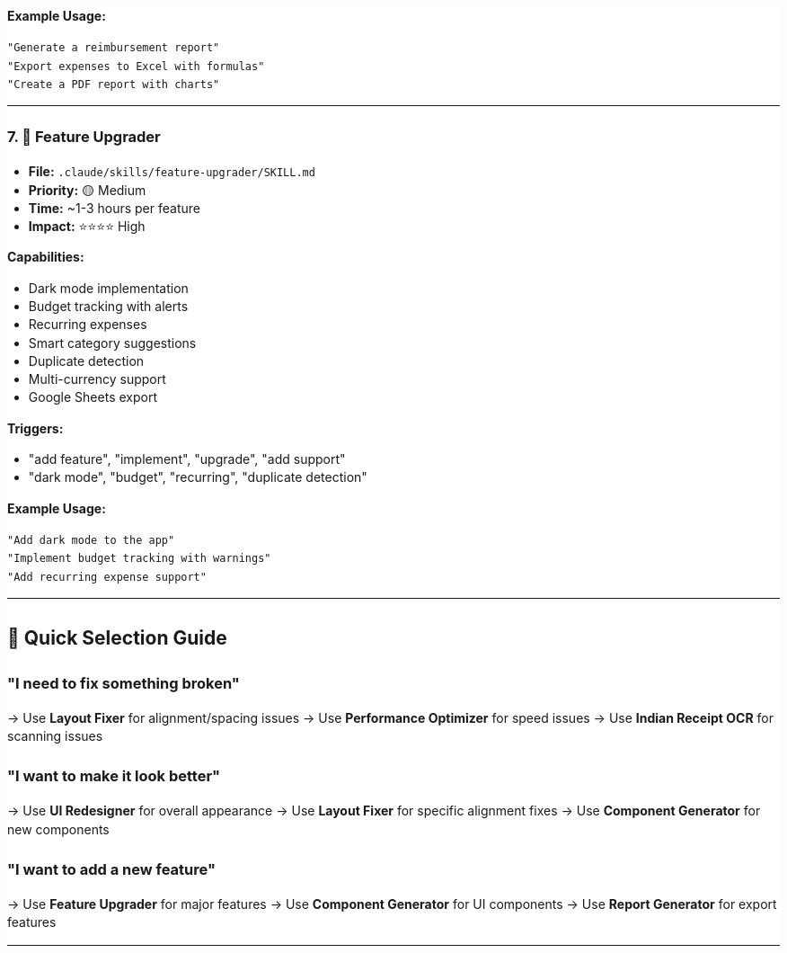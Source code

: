 **Example Usage:**
```
"Generate a reimbursement report"
"Export expenses to Excel with formulas"
"Create a PDF report with charts"
```

---

### 7. 🔧 Feature Upgrader
- **File:** `.claude/skills/feature-upgrader/SKILL.md`
- **Priority:** 🟡 Medium
- **Time:** ~1-3 hours per feature
- **Impact:** ⭐⭐⭐⭐ High

**Capabilities:**
- Dark mode implementation
- Budget tracking with alerts
- Recurring expenses
- Smart category suggestions
- Duplicate detection
- Multi-currency support
- Google Sheets export

**Triggers:**
- "add feature", "implement", "upgrade", "add support"
- "dark mode", "budget", "recurring", "duplicate detection"

**Example Usage:**
```
"Add dark mode to the app"
"Implement budget tracking with warnings"
"Add recurring expense support"
```

---

## 🎯 Quick Selection Guide

### "I need to fix something broken"
→ Use **Layout Fixer** for alignment/spacing issues
→ Use **Performance Optimizer** for speed issues
→ Use **Indian Receipt OCR** for scanning issues

### "I want to make it look better"
→ Use **UI Redesigner** for overall appearance
→ Use **Layout Fixer** for specific alignment fixes
→ Use **Component Generator** for new components

### "I want to add a new feature"
→ Use **Feature Upgrader** for major features
→ Use **Component Generator** for UI components
→ Use **Report Generator** for export features

---